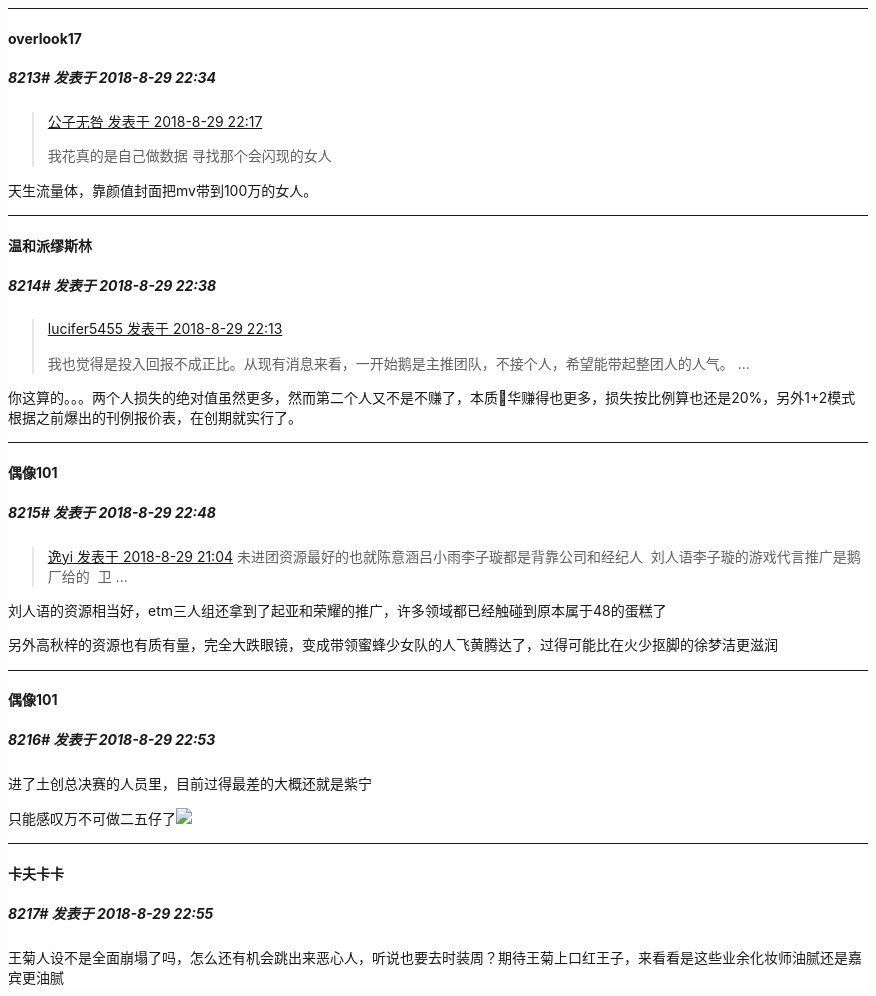 
*****

####  overlook17  
##### 8213#       发表于 2018-8-29 22:34


<blockquote><a href="httphttps://bbs.saraba1st.com/2b/forum.php?mod=redirect&amp;goto=findpost&amp;pid=40803493&amp;ptid=1585843" target="_blank">公子无咎 发表于 2018-8-29 22:17</a>

我花真的是自己做数据 寻找那个会闪现的女人</blockquote>
天生流量体，靠颜值封面把mv带到100万的女人。


*****

####  温和派缪斯林  
##### 8214#       发表于 2018-8-29 22:38


<blockquote><a href="httphttps://bbs.saraba1st.com/2b/forum.php?mod=redirect&amp;goto=findpost&amp;pid=40803452&amp;ptid=1585843" target="_blank">lucifer5455 发表于 2018-8-29 22:13</a>

我也觉得是投入回报不成正比。从现有消息来看，一开始鹅是主推团队，不接个人，希望能带起整团人的人气。 ...</blockquote>
你这算的。。。两个人损失的绝对值虽然更多，然而第二个人又不是不赚了，本质🐶华赚得也更多，损失按比例算也还是20%，另外1+2模式根据之前爆出的刊例报价表，在创期就实行了。


*****

####  偶像101  
##### 8215#       发表于 2018-8-29 22:48


<blockquote><a href="httphttps://bbs.saraba1st.com/2b/forum.php?mod=redirect&amp;goto=findpost&amp;pid=40802873&amp;ptid=1585843" target="_blank">逸yi 发表于 2018-8-29 21:04</a>
未进团资源最好的也就陈意涵吕小雨李子璇都是背靠公司和经纪人  刘人语李子璇的游戏代言推广是鹅厂给的  卫 ...</blockquote>
刘人语的资源相当好，etm三人组还拿到了起亚和荣耀的推广，许多领域都已经触碰到原本属于48的蛋糕了

另外高秋梓的资源也有质有量，完全大跌眼镜，变成带领蜜蜂少女队的人飞黄腾达了，过得可能比在火少抠脚的徐梦洁更滋润


*****

####  偶像101  
##### 8216#       发表于 2018-8-29 22:53


进了土创总决赛的人员里，目前过得最差的大概还就是紫宁

只能感叹万不可做二五仔了<img src="https://static.saraba1st.com/image/smiley/face2017/004.gif" referrerpolicy="no-referrer">


*****

####  卡夫卡卡  
##### 8217#       发表于 2018-8-29 22:55


王菊人设不是全面崩塌了吗，怎么还有机会跳出来恶心人，听说也要去时装周？期待王菊上口红王子，来看看是这些业余化妆师油腻还是嘉宾更油腻
